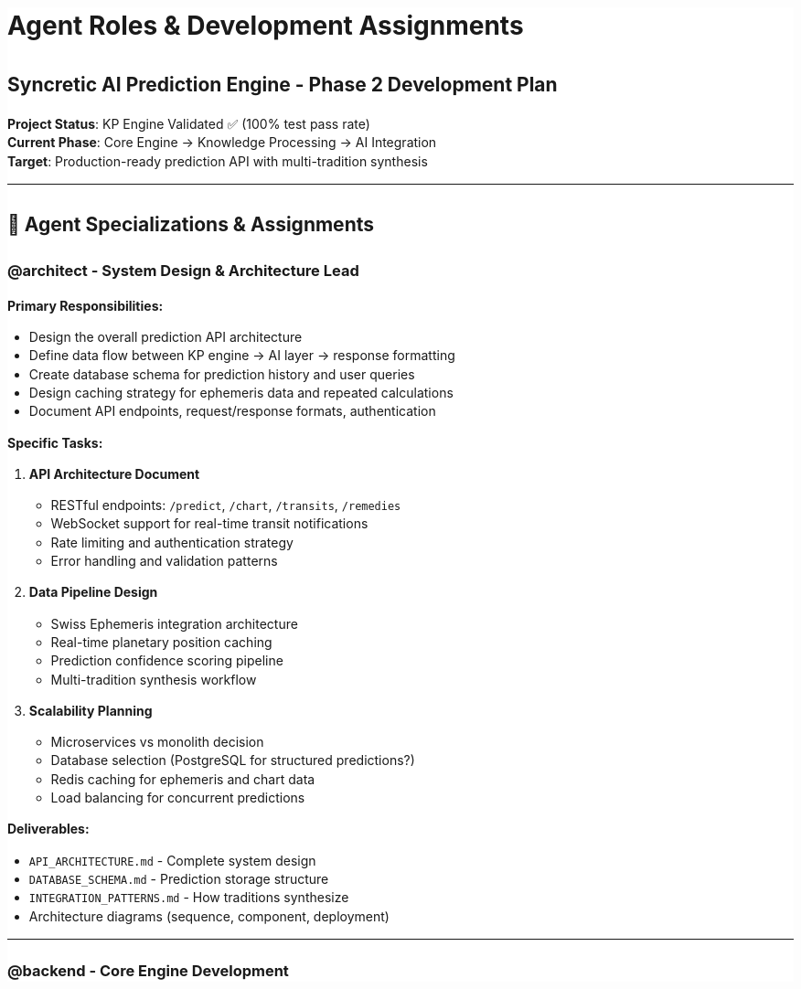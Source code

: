 # Agent Roles & Development Assignments

## Syncretic AI Prediction Engine - Phase 2 Development Plan

**Project Status**: KP Engine Validated ✅ (100% test pass rate)  
**Current Phase**: Core Engine → Knowledge Processing → AI Integration  
**Target**: Production-ready prediction API with multi-tradition synthesis

---

## 🎯 Agent Specializations & Assignments

### **@architect** - System Design & Architecture Lead

**Primary Responsibilities:**

- Design the overall prediction API architecture
- Define data flow between KP engine → AI layer → response formatting
- Create database schema for prediction history and user queries
- Design caching strategy for ephemeris data and repeated calculations
- Document API endpoints, request/response formats, authentication

**Specific Tasks:**

1. **API Architecture Document**
   - RESTful endpoints: `/predict`, `/chart`, `/transits`, `/remedies`
   - WebSocket support for real-time transit notifications
   - Rate limiting and authentication strategy
   - Error handling and validation patterns

2. **Data Pipeline Design**
   - Swiss Ephemeris integration architecture
   - Real-time planetary position caching
   - Prediction confidence scoring pipeline
   - Multi-tradition synthesis workflow

3. **Scalability Planning**
   - Microservices vs monolith decision
   - Database selection (PostgreSQL for structured predictions?)
   - Redis caching for ephemeris and chart data
   - Load balancing for concurrent predictions

**Deliverables:**

- `API_ARCHITECTURE.md` - Complete system design
- `DATABASE_SCHEMA.md` - Prediction storage structure
- `INTEGRATION_PATTERNS.md` - How traditions synthesize
- Architecture diagrams (sequence, component, deployment)

---

### **@backend** - Core Engine Development
